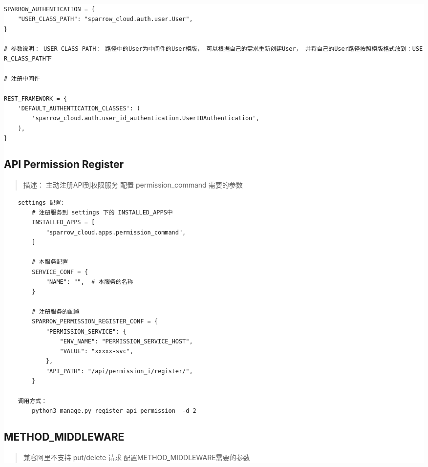 ```
SPARROW_AUTHENTICATION = {
    "USER_CLASS_PATH": "sparrow_cloud.auth.user.User",
}

# 参数说明： USER_CLASS_PATH： 路径中的User为中间件的User模版， 可以根据自己的需求重新创建User， 并将自己的User路径按照模版格式放到：USER_CLASS_PATH下

# 注册中间件

REST_FRAMEWORK = {
    'DEFAULT_AUTHENTICATION_CLASSES': (
        'sparrow_cloud.auth.user_id_authentication.UserIDAuthentication',
    ),
}
```

## API Permission Register

> 描述： 主动注册API到权限服务
> 配置 permission_command 需要的参数

```
    settings 配置:
        # 注册服务到 settings 下的 INSTALLED_APPS中
        INSTALLED_APPS = [
            "sparrow_cloud.apps.permission_command",
        ]
    
        # 本服务配置
        SERVICE_CONF = {
            "NAME": "",  # 本服务的名称
        }
        
        # 注册服务的配置
        SPARROW_PERMISSION_REGISTER_CONF = {
            "PERMISSION_SERVICE": {
                "ENV_NAME": "PERMISSION_SERVICE_HOST",
                "VALUE": "xxxxx-svc",
            },
            "API_PATH": "/api/permission_i/register/",
        }

    调用方式：
        python3 manage.py register_api_permission  -d 2

```
## METHOD_MIDDLEWARE
> 兼容阿里不支持 put/delete 请求
> 配置METHOD_MIDDLEWARE需要的参数
